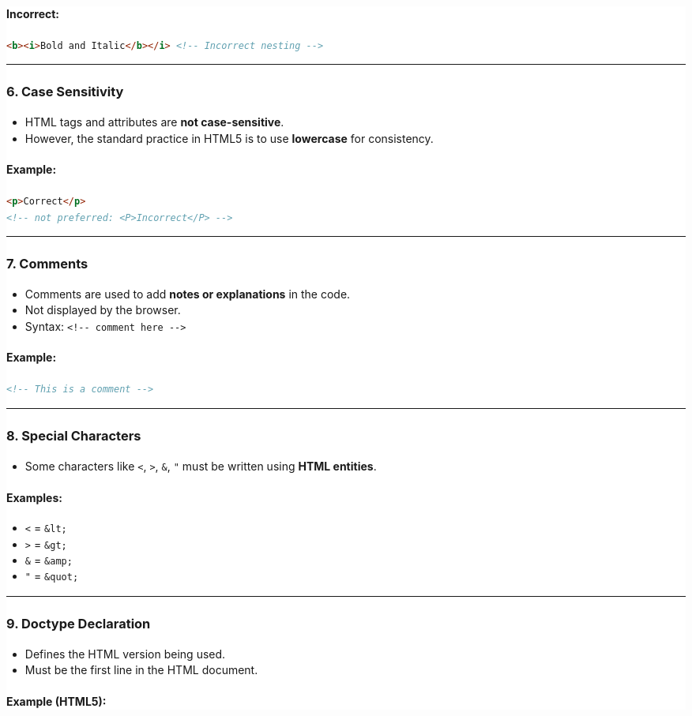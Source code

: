 #### Incorrect:

```html
<b><i>Bold and Italic</b></i> <!-- Incorrect nesting -->
```

---

### 6. Case Sensitivity

* HTML tags and attributes are **not case-sensitive**.
* However, the standard practice in HTML5 is to use **lowercase** for consistency.

#### Example:

```html
<p>Correct</p>
<!-- not preferred: <P>Incorrect</P> -->
```

---

### 7. Comments

* Comments are used to add **notes or explanations** in the code.
* Not displayed by the browser.
* Syntax: `<!-- comment here -->`

#### Example:

```html
<!-- This is a comment -->
```

---

### 8. Special Characters

* Some characters like `<`, `>`, `&`, `"` must be written using **HTML entities**.

#### Examples:

* `<` = `&lt;`
* `>` = `&gt;`
* `&` = `&amp;`
* `"` = `&quot;`

---

### 9. Doctype Declaration

* Defines the HTML version being used.
* Must be the first line in the HTML document.

#### Example (HTML5):
